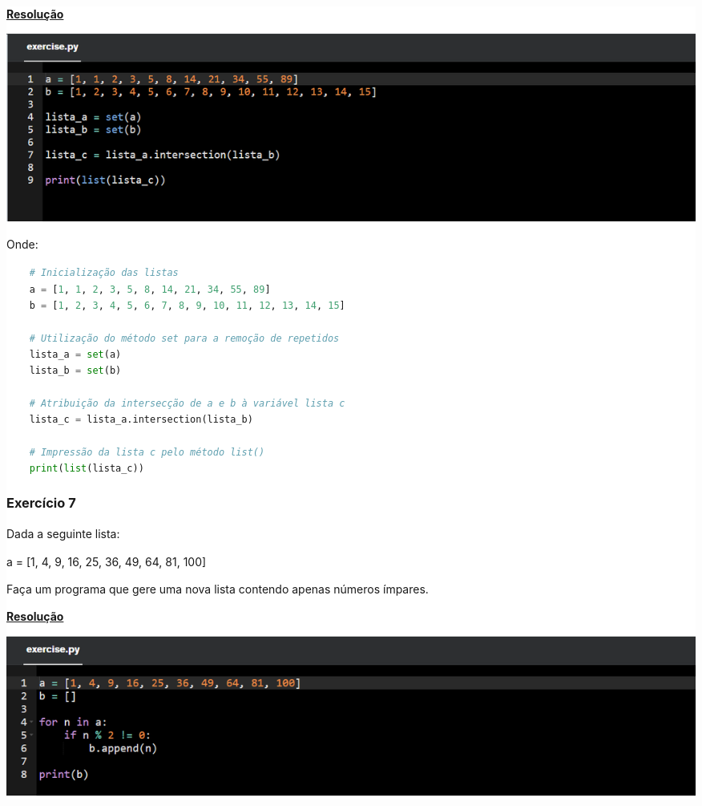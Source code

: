 [**Resolução**](./Exercicios/ex06.py)

![Exercício 6](./Evidencias/ex6.png)

Onde:

``` Python
    # Inicialização das listas
    a = [1, 1, 2, 3, 5, 8, 14, 21, 34, 55, 89]
    b = [1, 2, 3, 4, 5, 6, 7, 8, 9, 10, 11, 12, 13, 14, 15]

    # Utilização do método set para a remoção de repetidos
    lista_a = set(a)
    lista_b = set(b)

    # Atribuição da intersecção de a e b à variável lista c 
    lista_c = lista_a.intersection(lista_b)

    # Impressão da lista c pelo método list()
    print(list(lista_c))
``` 


### Exercício 7

Dada a seguinte lista:

a = [1, 4, 9, 16, 25, 36, 49, 64, 81, 100]

Faça um programa que gere uma nova lista contendo apenas números ímpares.

[**Resolução**](./Exercicios/ex07.py)

![Exercício 7](./Evidencias/ex7.png)
